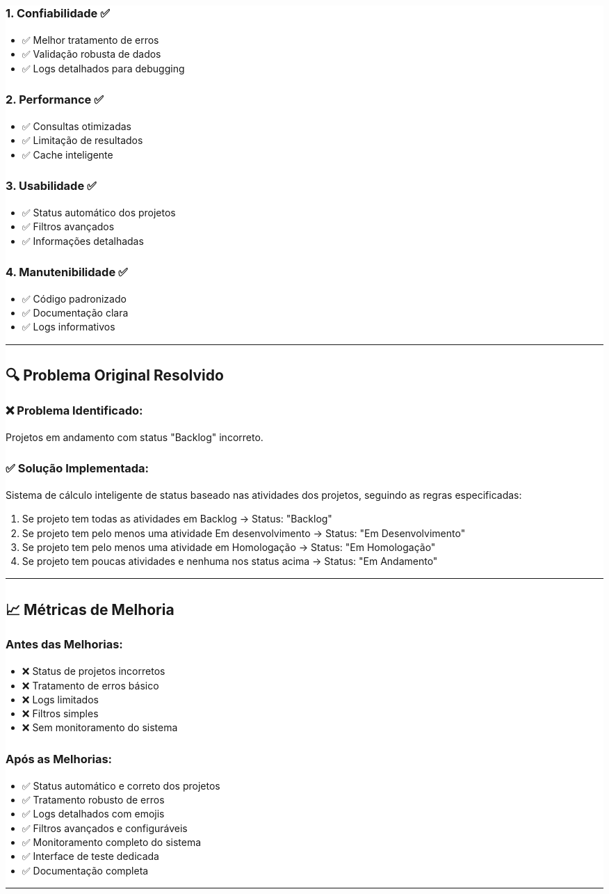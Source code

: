 ### 1. **Confiabilidade** ✅
- ✅ Melhor tratamento de erros
- ✅ Validação robusta de dados
- ✅ Logs detalhados para debugging

### 2. **Performance** ✅
- ✅ Consultas otimizadas
- ✅ Limitação de resultados
- ✅ Cache inteligente

### 3. **Usabilidade** ✅
- ✅ Status automático dos projetos
- ✅ Filtros avançados
- ✅ Informações detalhadas

### 4. **Manutenibilidade** ✅
- ✅ Código padronizado
- ✅ Documentação clara
- ✅ Logs informativos

---

## 🔍 Problema Original Resolvido

### ❌ **Problema Identificado:**
Projetos em andamento com status "Backlog" incorreto.

### ✅ **Solução Implementada:**
Sistema de cálculo inteligente de status baseado nas atividades dos projetos, seguindo as regras especificadas:

1. Se projeto tem todas as atividades em Backlog → Status: "Backlog"
2. Se projeto tem pelo menos uma atividade Em desenvolvimento → Status: "Em Desenvolvimento"
3. Se projeto tem pelo menos uma atividade em Homologação → Status: "Em Homologação"
4. Se projeto tem poucas atividades e nenhuma nos status acima → Status: "Em Andamento"

---

## 📈 Métricas de Melhoria

### Antes das Melhorias:
- ❌ Status de projetos incorretos
- ❌ Tratamento de erros básico
- ❌ Logs limitados
- ❌ Filtros simples
- ❌ Sem monitoramento do sistema

### Após as Melhorias:
- ✅ Status automático e correto dos projetos
- ✅ Tratamento robusto de erros
- ✅ Logs detalhados com emojis
- ✅ Filtros avançados e configuráveis
- ✅ Monitoramento completo do sistema
- ✅ Interface de teste dedicada
- ✅ Documentação completa

---
